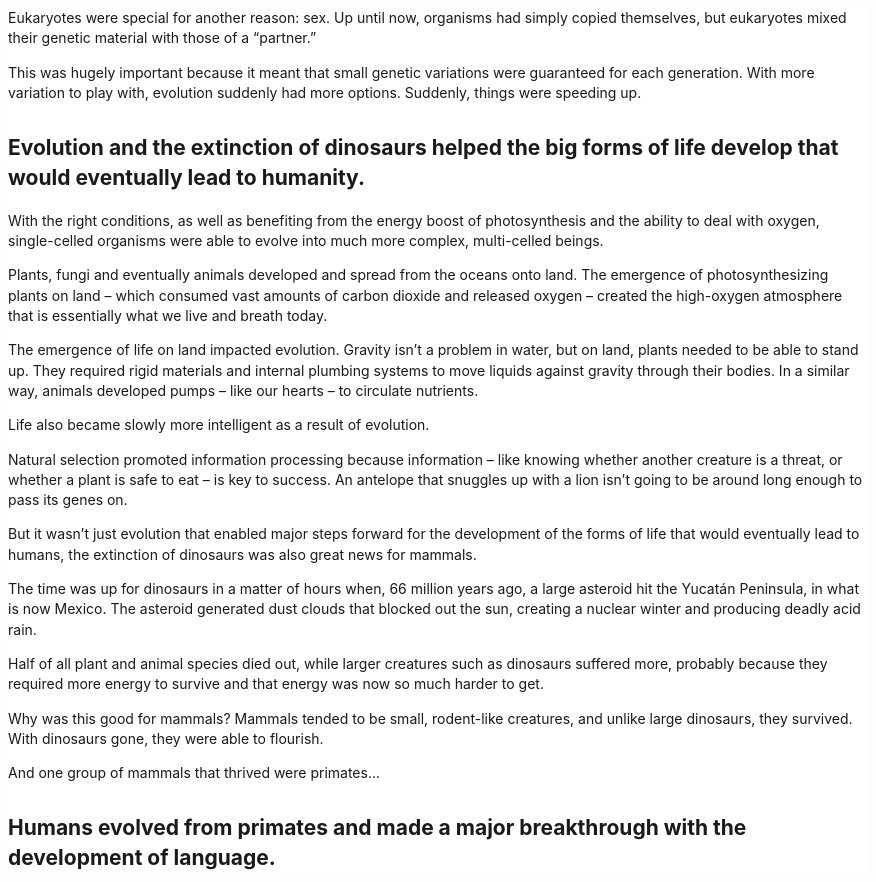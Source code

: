 Eukaryotes were special for another reason: sex. Up until now, organisms had
simply copied themselves, but eukaryotes mixed their genetic material with
those of a “partner.”

This was hugely important because it meant that small genetic variations were
guaranteed for each generation. With more variation to play with, evolution
suddenly had more options. Suddenly, things were speeding up.

## Evolution and the extinction of dinosaurs helped the big forms of life develop that would eventually lead to humanity.

With the right conditions, as well as benefiting from the energy boost of
photosynthesis and the ability to deal with oxygen, single-celled organisms
were able to evolve into much more complex, multi-celled beings.

Plants, fungi and eventually animals developed and spread from the oceans onto
land. The emergence of photosynthesizing plants on land – which consumed vast
amounts of carbon dioxide and released oxygen – created the high-oxygen
atmosphere that is essentially what we live and breath today.

The emergence of life on land impacted evolution. Gravity isn’t a problem in
water, but on land, plants needed to be able to stand up. They required rigid
materials and internal plumbing systems to move liquids against gravity through
their bodies. In a similar way, animals developed pumps – like our hearts – to
circulate nutrients.

Life also became slowly more intelligent as a result of evolution.

Natural selection promoted information processing because information – like
knowing whether another creature is a threat, or whether a plant is safe to eat
– is key to success. An antelope that snuggles up with a lion isn’t going to be
around long enough to pass its genes on.

But it wasn’t just evolution that enabled major steps forward for the
development of the forms of life that would eventually lead to humans, the
extinction of dinosaurs was also great news for mammals.

The time was up for dinosaurs in a matter of hours when, 66 million years ago,
a large asteroid hit the Yucatán Peninsula, in what is now Mexico. The asteroid
generated dust clouds that blocked out the sun, creating a nuclear winter and
producing deadly acid rain.

Half of all plant and animal species died out, while larger creatures such as
dinosaurs suffered more, probably because they required more energy to survive
and that energy was now so much harder to get.  

Why was this good for mammals? Mammals tended to be small, rodent-like
creatures, and unlike large dinosaurs, they survived. With dinosaurs gone, they
were able to flourish.

And one group of mammals that thrived were primates...

## Humans evolved from primates and made a major breakthrough with the development of language.
